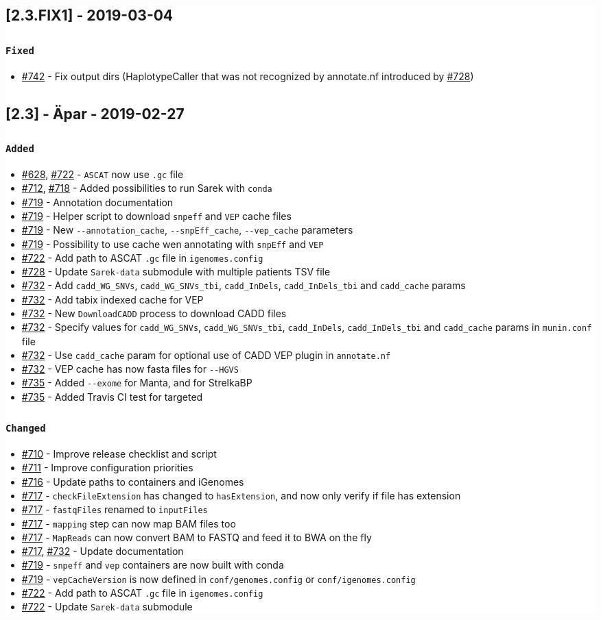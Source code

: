 ## [2.3.FIX1] - 2019-03-04

### `Fixed`

-   [#742](https://github.com/SciLifeLab/Sarek/pull/742) - Fix output dirs (HaplotypeCaller that was not recognized by annotate.nf introduced by [#728](https://github.com/SciLifeLab/Sarek/pull/728))

## [2.3] - Äpar - 2019-02-27

### `Added`

-   [#628](https://github.com/SciLifeLab/Sarek/pull/628), [#722](https://github.com/SciLifeLab/Sarek/pull/722) - `ASCAT` now use `.gc` file
-   [#712](https://github.com/SciLifeLab/Sarek/pull/712), [#718](https://github.com/SciLifeLab/Sarek/pull/718) - Added possibilities to run Sarek with `conda`
-   [#719](https://github.com/SciLifeLab/Sarek/pull/719) - Annotation documentation
-   [#719](https://github.com/SciLifeLab/Sarek/pull/719) - Helper script to download `snpeff` and `VEP` cache files
-   [#719](https://github.com/SciLifeLab/Sarek/pull/719) - New `--annotation_cache`, `--snpEff_cache`, `--vep_cache` parameters
-   [#719](https://github.com/SciLifeLab/Sarek/pull/719) - Possibility to use cache wen annotating with `snpEff` and `VEP`
-   [#722](https://github.com/SciLifeLab/Sarek/pull/722) - Add path to ASCAT `.gc` file in `igenomes.config`
-   [#728](https://github.com/SciLifeLab/Sarek/pull/728) - Update `Sarek-data` submodule with multiple patients TSV file
-   [#732](https://github.com/SciLifeLab/Sarek/pull/732) - Add `cadd_WG_SNVs`, `cadd_WG_SNVs_tbi`, `cadd_InDels`, `cadd_InDels_tbi` and `cadd_cache` params
-   [#732](https://github.com/SciLifeLab/Sarek/pull/732) - Add tabix indexed cache for VEP
-   [#732](https://github.com/SciLifeLab/Sarek/pull/732) - New `DownloadCADD` process to download CADD files
-   [#732](https://github.com/SciLifeLab/Sarek/pull/732) - Specify values for `cadd_WG_SNVs`, `cadd_WG_SNVs_tbi`, `cadd_InDels`, `cadd_InDels_tbi` and `cadd_cache` params in `munin.conf` file
-   [#732](https://github.com/SciLifeLab/Sarek/pull/732) - Use `cadd_cache` param for optional use of CADD VEP plugin in `annotate.nf`
-   [#732](https://github.com/SciLifeLab/Sarek/pull/732) - VEP cache has now fasta files for `--HGVS`
-   [#735](https://github.com/SciLifeLab/Sarek/pull/735) - Added `--exome` for Manta, and for StrelkaBP
-   [#735](https://github.com/SciLifeLab/Sarek/pull/735) - Added Travis CI test for targeted

### `Changed`

-   [#710](https://github.com/SciLifeLab/Sarek/pull/710) - Improve release checklist and script
-   [#711](https://github.com/SciLifeLab/Sarek/pull/711) - Improve configuration priorities
-   [#716](https://github.com/SciLifeLab/Sarek/pull/716) - Update paths to containers and iGenomes
-   [#717](https://github.com/SciLifeLab/Sarek/pull/717) - `checkFileExtension` has changed to `hasExtension`, and now only verify if file has extension
-   [#717](https://github.com/SciLifeLab/Sarek/pull/717) - `fastqFiles` renamed to `inputFiles`
-   [#717](https://github.com/SciLifeLab/Sarek/pull/717) - `mapping` step can now map BAM files too
-   [#717](https://github.com/SciLifeLab/Sarek/pull/717) - `MapReads` can now convert BAM to FASTQ and feed it to BWA on the fly
-   [#717](https://github.com/SciLifeLab/Sarek/pull/717), [#732](https://github.com/SciLifeLab/Sarek/pull/732) - Update documentation
-   [#719](https://github.com/SciLifeLab/Sarek/pull/719) - `snpeff` and `vep` containers are now built with conda
-   [#719](https://github.com/SciLifeLab/Sarek/pull/719) - `vepCacheVersion` is now defined in `conf/genomes.config` or `conf/igenomes.config`
-   [#722](https://github.com/SciLifeLab/Sarek/pull/722) - Add path to ASCAT `.gc` file in `igenomes.config`
-   [#722](https://github.com/SciLifeLab/Sarek/pull/722) - Update `Sarek-data` submodule